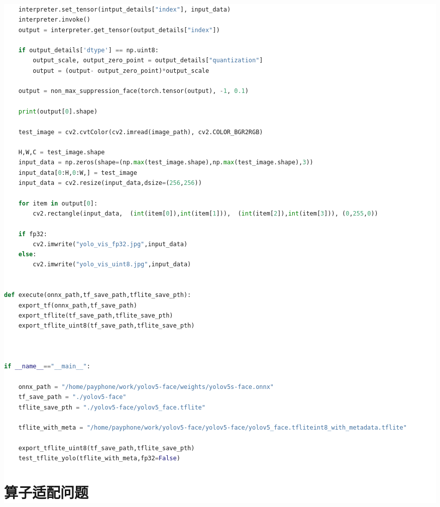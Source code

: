 ```python
    interpreter.set_tensor(intput_details["index"], input_data)
    interpreter.invoke()
    output = interpreter.get_tensor(output_details["index"])

    if output_details['dtype'] == np.uint8:
        output_scale, output_zero_point = output_details["quantization"]
        output = (output- output_zero_point)*output_scale

    output = non_max_suppression_face(torch.tensor(output), -1, 0.1)

    print(output[0].shape)

    test_image = cv2.cvtColor(cv2.imread(image_path), cv2.COLOR_BGR2RGB)

    H,W,C = test_image.shape
    input_data = np.zeros(shape=(np.max(test_image.shape),np.max(test_image.shape),3))
    input_data[0:H,0:W,] = test_image
    input_data = cv2.resize(input_data,dsize=(256,256))

    for item in output[0]:
        cv2.rectangle(input_data,  (int(item[0]),int(item[1])),  (int(item[2]),int(item[3])), (0,255,0))

    if fp32:
        cv2.imwrite("yolo_vis_fp32.jpg",input_data)
    else:
        cv2.imwrite("yolo_vis_uint8.jpg",input_data)


def execute(onnx_path,tf_save_path,tflite_save_pth):
    export_tf(onnx_path,tf_save_path)
    export_tflite(tf_save_path,tflite_save_pth)
    export_tflite_uint8(tf_save_path,tflite_save_pth)



if __name__=="__main__":

    onnx_path = "/home/payphone/work/yolov5-face/weights/yolov5s-face.onnx"
    tf_save_path = "./yolov5-face"
    tflite_save_pth = "./yolov5-face/yolov5_face.tflite"

    tflite_with_meta = "/home/payphone/work/yolov5-face/yolov5-face/yolov5_face.tfliteint8_with_metadata.tflite"

    export_tflite_uint8(tf_save_path,tflite_save_pth)
    test_tflite_yolo(tflite_with_meta,fp32=False)
```

# 算子适配问题
